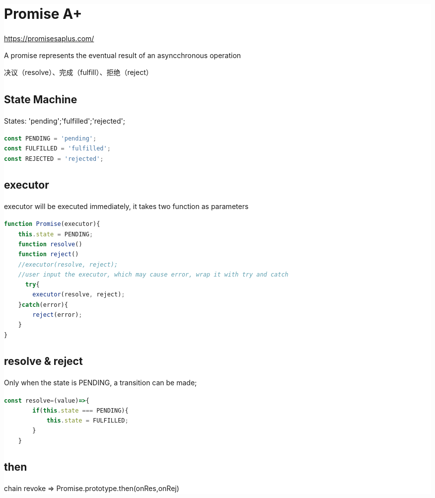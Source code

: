 # Promise A+

https://promisesaplus.com/

A promise represents the eventual result of an asyncchronous operation

决议（resolve）、完成（fulfill）、拒绝（reject）

## State Machine

States: 'pending';'fulfilled';'rejected';

```js
const PENDING = 'pending';
const FULFILLED = 'fulfilled';
const REJECTED = 'rejected';
```

## executor

executor will be executed immediately, it takes two function as parameters

```js
function Promise(executor){
    this.state = PENDING;
    function resolve()
    function reject()
    //executor(resolve, reject);
    //user input the executor, which may cause error, wrap it with try and catch
      try{
        executor(resolve, reject);
    }catch(error){
        reject(error);
    }
}

```

## resolve & reject

Only when the state is PENDING, a transition can be made;

```js
const resolve=(value)=>{
        if(this.state === PENDING){
            this.state = FULFILLED;
        }
    }
```

## then

chain revoke => Promise.prototype.then(onRes,onRej)
